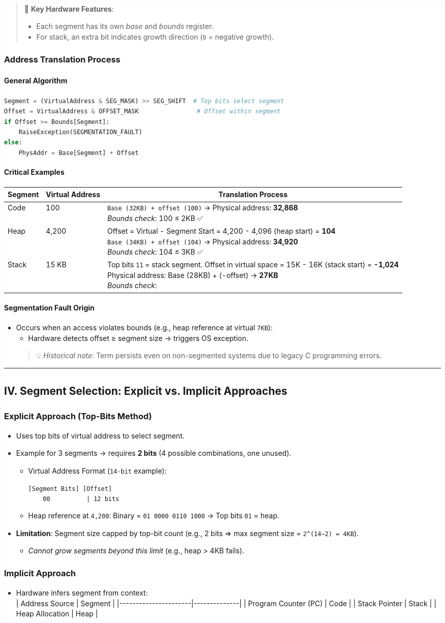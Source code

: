 > 🔑 **Key Hardware Features**:  
> - Each segment has its own *base* and *bounds* register.  
> - For stack, an extra bit indicates growth direction (`0` = negative growth).  

### **Address Translation Process**  
#### **General Algorithm**  
```python
Segment = (VirtualAddress & SEG_MASK) >> SEG_SHIFT  # Top bits select segment
Offset = VirtualAddress & OFFSET_MASK                # Offset within segment
if Offset >= Bounds[Segment]: 
    RaiseException(SEGMENTATION_FAULT)
else:
    PhysAddr = Base[Segment] + Offset
```

#### **Critical Examples**  
| Segment | Virtual Address | Translation Process                                                                 |
|---------|-----------------|-------------------------------------------------------------------------------------|
| Code    | 100             | `Base (32KB) + offset (100)` → Physical address: **32,868** <br> *Bounds check*: 100 ≤ 2KB ✅ |
| Heap    | 4,200           | Offset = Virtual - Segment Start = 4,200 - 4,096 (heap start) = **104**<br>`Base (34KB) + offset (104)` → Physical address: **34,920** <br> *Bounds check*: 104 ≤ 3KB ✅ |
| Stack   | 15 KB           | Top bits `11` = stack segment. Offset in virtual space = 15K - 16K (stack start) = **-1,024**<br>Physical address: Base (28KB) + (-offset) → **27KB** <br> *Bounds check*: |−1,024| ≤ 2KB ✅ |

#### **Segmentation Fault Origin**  
- Occurs when an access violates bounds (e.g., heap reference at virtual `7KB`):  
  - Hardware detects offset ≥ segment size → triggers OS exception.  
  > 💡 *Historical note*: Term persists even on non-segmented systems due to legacy C programming errors.

---

## IV. Segment Selection: Explicit vs. Implicit Approaches  
### **Explicit Approach (Top-Bits Method)**  
- Uses top bits of virtual address to select segment.  
- Example for 3 segments → requires **2 bits** (4 possible combinations, one unused).  
  - Virtual Address Format (`14-bit` example):  
    ```
    [Segment Bits] [Offset]
        00          | 12 bits
    ```  
  - Heap reference at `4,200`: Binary = `01 0000 0110 1000` → Top bits `01` = heap.  

- **Limitation**: Segment size capped by top-bit count (e.g., 2 bits ⇒ max segment size = `2^(14−2) = 4KB`).  
  - *Cannot grow segments beyond this limit* (e.g., heap > 4KB fails).  

### **Implicit Approach**  
- Hardware infers segment from context:  
  | Address Source       | Segment      |
  |----------------------|--------------|
  | Program Counter (PC) | Code         |
  | Stack Pointer        | Stack        |
  | Heap Allocation      | Heap         |
